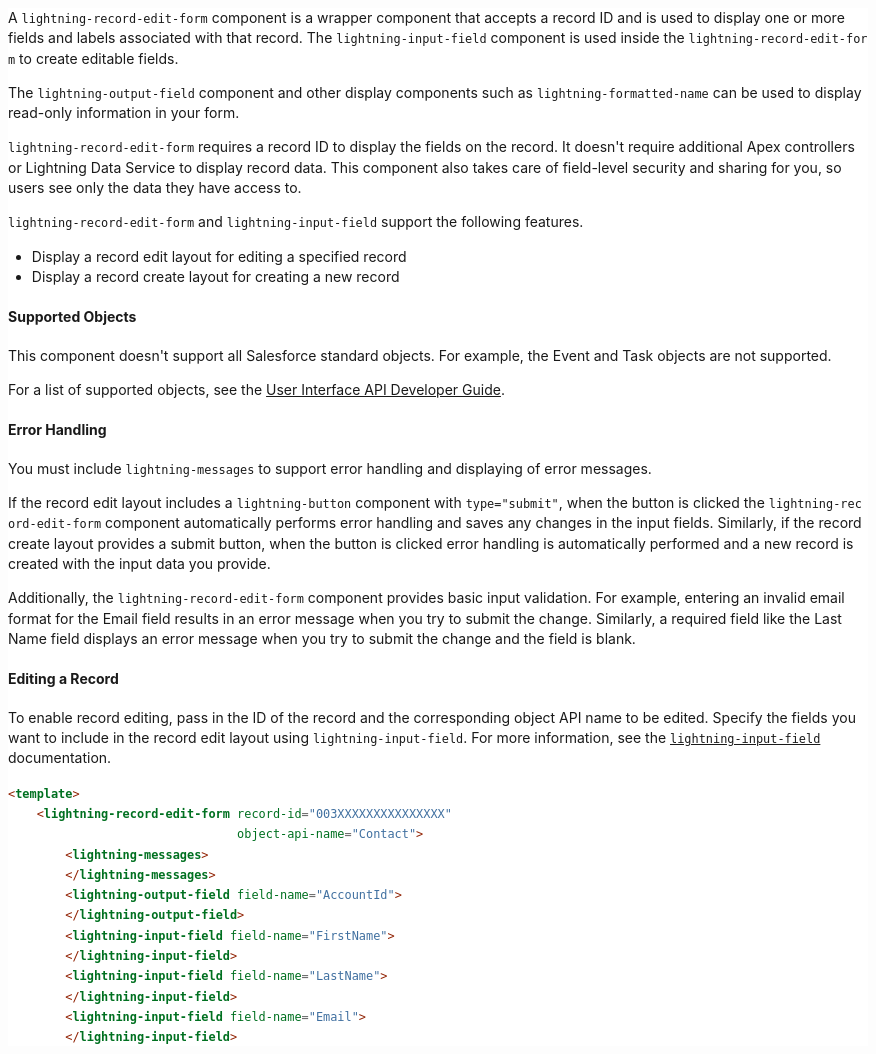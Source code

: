 A `lightning-record-edit-form` component is a wrapper component that accepts a
record ID and is used to display one or more fields and labels associated with
that record. The `lightning-input-field` component is used inside the
`lightning-record-edit-form` to create editable fields.

The `lightning-output-field` component and other display components such as
`lightning-formatted-name` can be used to display read-only information in your
form.

`lightning-record-edit-form` requires a record ID to display the fields on the
record. It doesn't require additional Apex controllers or Lightning Data
Service to display record data. This component also takes care of field-level
security and sharing for you, so users see only the data they have access to.

`lightning-record-edit-form` and `lightning-input-field` support the following
features.

  * Display a record edit layout for editing a specified record
  * Display a record create layout for creating a new record

#### Supported Objects

This component doesn't support all Salesforce standard objects. For example,
the Event and Task objects are not supported.

For a list of supported objects, see the
[User Interface API Developer Guide](https://developer.salesforce.com/docs/atlas.en-us.uiapi.meta/uiapi/ui_api_get_started_supported_objects.htm).

#### Error Handling

You must include `lightning-messages` to support error handling and displaying
of error messages.

If the record edit layout includes a `lightning-button` component with `type="submit"`,
when the button is clicked the `lightning-record-edit-form` component automatically performs
error handling and saves any changes in the input fields. Similarly, if the
record create layout provides a submit button, when the button is clicked error
handling is automatically performed and a new record is created with the input
data you provide.

Additionally, the `lightning-record-edit-form` component provides basic input
validation. For example, entering an invalid email format for the Email field
results in an error message when you try to submit the change. Similarly, a
required field like the Last Name field displays an error message when you try
to submit the change and the field is blank.

#### Editing a Record

To enable record editing, pass in the ID of the record and the corresponding
object API name to be edited. Specify the fields you want to include in the
record edit layout using `lightning-input-field`. For more information, see the
[`lightning-input-field`](bundle/lightning-input-field/documentation) documentation.


```html
<template>
    <lightning-record-edit-form record-id="003XXXXXXXXXXXXXXX"
                                object-api-name="Contact">
        <lightning-messages>
        </lightning-messages>
        <lightning-output-field field-name="AccountId">
        </lightning-output-field>
        <lightning-input-field field-name="FirstName">
        </lightning-input-field>
        <lightning-input-field field-name="LastName">
        </lightning-input-field>
        <lightning-input-field field-name="Email">
        </lightning-input-field>
```